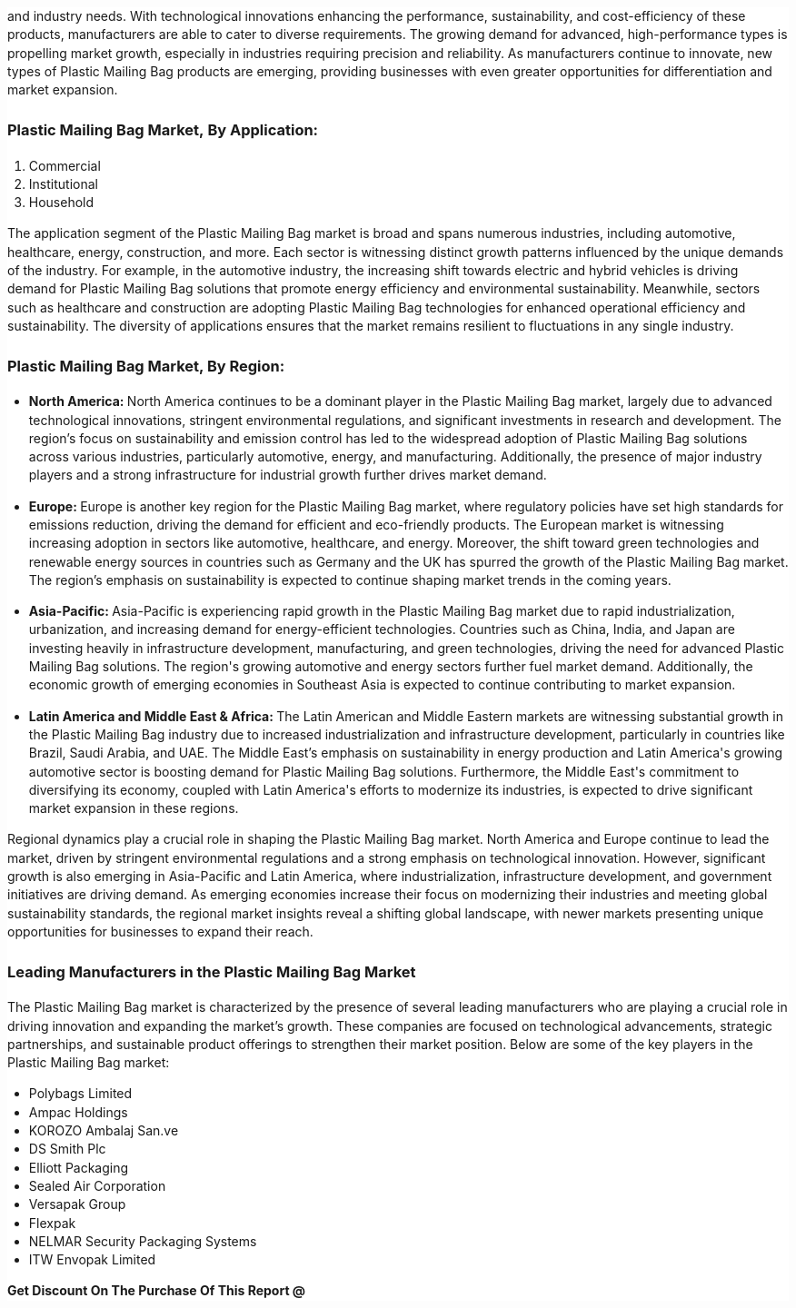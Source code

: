 and industry needs. With technological innovations enhancing the performance, sustainability, and cost-efficiency of these products, manufacturers are able to cater to diverse requirements. The growing demand for advanced, high-performance types is propelling market growth, especially in industries requiring precision and reliability. As manufacturers continue to innovate, new types of Plastic Mailing Bag products are emerging, providing businesses with even greater opportunities for differentiation and market expansion.</p><h3>Plastic Mailing Bag Market,&nbsp;By Application:</h3><ol><li>Commercial<li> Institutional<li> Household</li></ol><p>The application segment of the Plastic Mailing Bag market is broad and spans numerous industries, including automotive, healthcare, energy, construction, and more. Each sector is witnessing distinct growth patterns influenced by the unique demands of the industry. For example, in the automotive industry, the increasing shift towards electric and hybrid vehicles is driving demand for Plastic Mailing Bag solutions that promote energy efficiency and environmental sustainability. Meanwhile, sectors such as healthcare and construction are adopting Plastic Mailing Bag technologies for enhanced operational efficiency and sustainability. The diversity of applications ensures that the market remains resilient to fluctuations in any single industry.</p><h3>Plastic Mailing Bag Market, By Region:</h3><ul><li><p><strong>North America:&nbsp;</strong>North America continues to be a dominant player in the Plastic Mailing Bag market, largely due to advanced technological innovations, stringent environmental regulations, and significant investments in research and development. The region&rsquo;s focus on sustainability and emission control has led to the widespread adoption of Plastic Mailing Bag solutions across various industries, particularly automotive, energy, and manufacturing. Additionally, the presence of major industry players and a strong infrastructure for industrial growth further drives market demand.</p></li><li><p><strong><strong>Europe:&nbsp;</strong></strong>Europe is another key region for the Plastic Mailing Bag market, where regulatory policies have set high standards for emissions reduction, driving the demand for efficient and eco-friendly products. The European market is witnessing increasing adoption in sectors like automotive, healthcare, and energy. Moreover, the shift toward green technologies and renewable energy sources in countries such as Germany and the UK has spurred the growth of the Plastic Mailing Bag market. The region&rsquo;s emphasis on sustainability is expected to continue shaping market trends in the coming years.</p></li><li><p><strong><strong>Asia-Pacific:&nbsp;</strong></strong>Asia-Pacific is experiencing rapid growth in the Plastic Mailing Bag market due to rapid industrialization, urbanization, and increasing demand for energy-efficient technologies. Countries such as China, India, and Japan are investing heavily in infrastructure development, manufacturing, and green technologies, driving the need for advanced Plastic Mailing Bag solutions. The region's growing automotive and energy sectors further fuel market demand. Additionally, the economic growth of emerging economies in Southeast Asia is expected to continue contributing to market expansion.</p></li><li><p><strong><strong>Latin America and Middle East &amp; Africa:&nbsp;</strong></strong>The Latin American and Middle Eastern markets are witnessing substantial growth in the Plastic Mailing Bag industry due to increased industrialization and infrastructure development, particularly in countries like Brazil, Saudi Arabia, and UAE. The Middle East&rsquo;s emphasis on sustainability in energy production and Latin America's growing automotive sector is boosting demand for Plastic Mailing Bag solutions. Furthermore, the Middle East's commitment to diversifying its economy, coupled with Latin America's efforts to modernize its industries, is expected to drive significant market expansion in these regions.</p></li></ul><p>Regional dynamics play a crucial role in shaping the Plastic Mailing Bag market. North America and Europe continue to lead the market, driven by stringent environmental regulations and a strong emphasis on technological innovation. However, significant growth is also emerging in Asia-Pacific and Latin America, where industrialization, infrastructure development, and government initiatives are driving demand. As emerging economies increase their focus on modernizing their industries and meeting global sustainability standards, the regional market insights reveal a shifting global landscape, with newer markets presenting unique opportunities for businesses to expand their reach.</p><h3><strong>Leading Manufacturers in the Plastic Mailing Bag Market</strong></h3><p>The Plastic Mailing Bag market is characterized by the presence of several leading manufacturers who are playing a crucial role in driving innovation and expanding the market&rsquo;s growth. These companies are focused on technological advancements, strategic partnerships, and sustainable product offerings to strengthen their market position. Below are some of the key players in the Plastic Mailing Bag market:</p></div><div class="article-main__content" data-test-id="publishing-text-block"><ul><li><span class="">Polybags Limited<li>Ampac Holdings<li>KOROZO Ambalaj San.ve<li>DS Smith Plc<li>Elliott Packaging<li>Sealed Air Corporation<li>Versapak Group<li>Flexpak<li>NELMAR Security Packaging Systems<li>ITW Envopak Limited</span></li></ul></div><div class="article-main__content" data-test-id="publishing-text-block"><p><span class="font-[700]"><strong>Get Discount On The Purchase Of This Report @</strong>